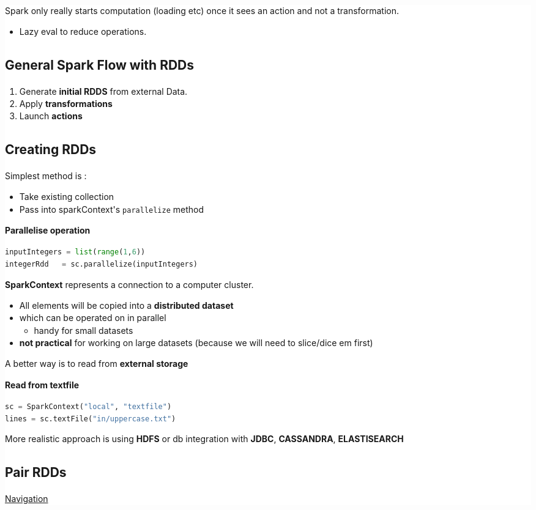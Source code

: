   
Spark only really starts computation (loading etc) once it sees an action and not a transformation.  
 
- Lazy eval to reduce operations.  
  
  
  
## General Spark Flow with RDDs  
  
1. Generate **initial RDDS** from external Data.  
2. Apply **transformations** 
3. Launch **actions**
  
  
    
## Creating RDDs  
  
Simplest method is : 
- Take existing collection 
- Pass into sparkContext's `parallelize` method  
    
**Parallelise operation**  

```python  
inputIntegers = list(range(1,6))
integerRdd   = sc.parallelize(inputIntegers)
```          

**SparkContext**   represents a connection to a computer cluster.  

    
- All elements will be copied into a **distributed dataset**    
- which can be operated on in parallel  
	- handy for small datasets 
- **not practical** for working on large datasets (because we will need to slice/dice em first)  
  

    
A better way is to read from **external storage**  
    
**Read from textfile**  

```python
sc = SparkContext("local", "textfile") 
lines = sc.textFile("in/uppercase.txt")
```
    
More realistic approach is using **HDFS** or db integration with **JDBC**, **CASSANDRA**, **ELASTISEARCH**  
  
  


  
## Pair RDDs
  

   
[Navigation](#Navigation)  
    
  

